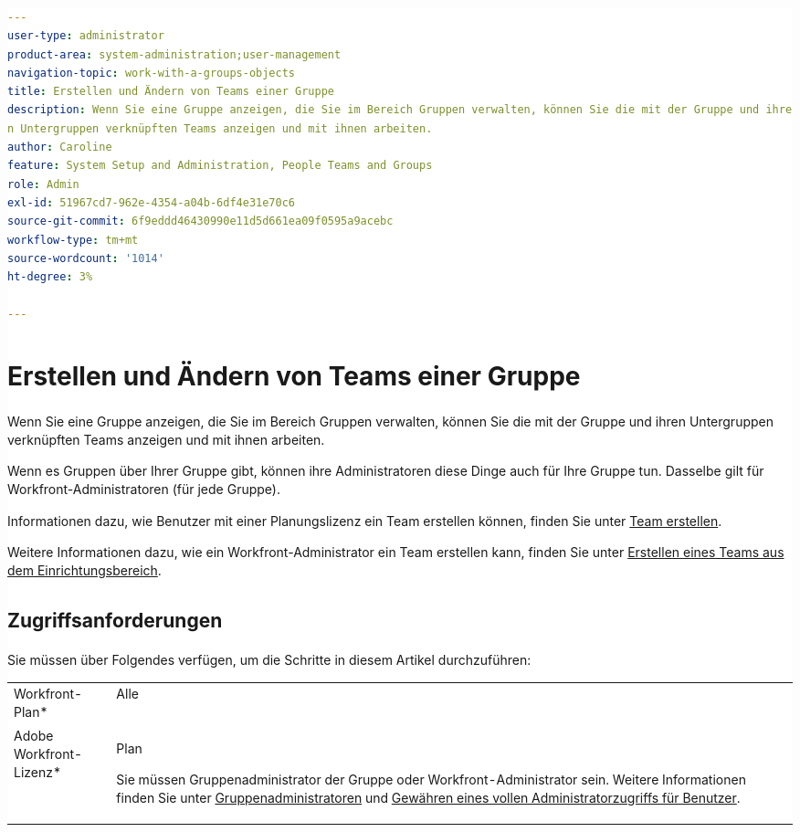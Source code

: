 ```yaml
---
user-type: administrator
product-area: system-administration;user-management
navigation-topic: work-with-a-groups-objects
title: Erstellen und Ändern von Teams einer Gruppe
description: Wenn Sie eine Gruppe anzeigen, die Sie im Bereich Gruppen verwalten, können Sie die mit der Gruppe und ihren Untergruppen verknüpften Teams anzeigen und mit ihnen arbeiten.
author: Caroline
feature: System Setup and Administration, People Teams and Groups
role: Admin
exl-id: 51967cd7-962e-4354-a04b-6df4e31e70c6
source-git-commit: 6f9eddd46430990e11d5d661ea09f0595a9acebc
workflow-type: tm+mt
source-wordcount: '1014'
ht-degree: 3%

---
```


# Erstellen und Ändern von Teams einer Gruppe

Wenn Sie eine Gruppe anzeigen, die Sie im Bereich Gruppen verwalten, können Sie die mit der Gruppe und ihren Untergruppen verknüpften Teams anzeigen und mit ihnen arbeiten.

Wenn es Gruppen über Ihrer Gruppe gibt, können ihre Administratoren diese Dinge auch für Ihre Gruppe tun. Dasselbe gilt für Workfront-Administratoren (für jede Gruppe).

Informationen dazu, wie Benutzer mit einer Planungslizenz ein Team erstellen können, finden Sie unter [Team erstellen](../../../people-teams-and-groups/create-and-manage-teams/create-a-team.md).

Weitere Informationen dazu, wie ein Workfront-Administrator ein Team erstellen kann, finden Sie unter [Erstellen eines Teams aus dem Einrichtungsbereich](../../../administration-and-setup/add-users/create-and-manage-teams/create-a-team-from-setup.md).

## Zugriffsanforderungen

Sie müssen über Folgendes verfügen, um die Schritte in diesem Artikel durchzuführen:

<table style="table-layout:auto"> 
 <col> 
 <col> 
 <tbody> 
  <tr> 
   <td role="rowheader">Workfront-Plan*</td> 
   <td>Alle</td> 
  </tr> 
  <tr> 
   <td role="rowheader">Adobe Workfront-Lizenz*</td> 
   <td> <p>Plan </p> <p>Sie müssen Gruppenadministrator der Gruppe oder Workfront-Administrator sein. Weitere Informationen finden Sie unter <a href="../../../administration-and-setup/manage-groups/group-roles/group-administrators.md" class="MCXref xref" data-mc-variable-override="">Gruppenadministratoren</a> und <a href="../../../administration-and-setup/add-users/configure-and-grant-access/grant-a-user-full-administrative-access.md" class="MCXref xref" data-mc-variable-override="">Gewähren eines vollen Administratorzugriffs für Benutzer</a>.</p> </td> 
  </tr> 
 </tbody> 
</table>
